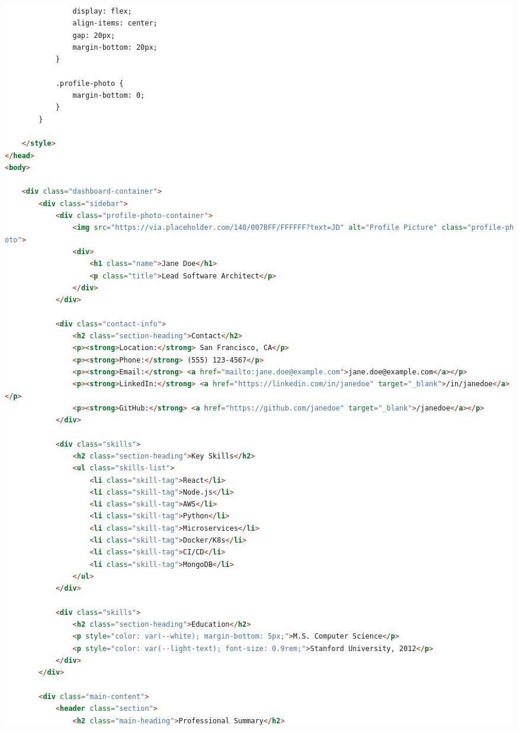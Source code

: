 ```html
                display: flex;
                align-items: center;
                gap: 20px;
                margin-bottom: 20px;
            }

            .profile-photo {
                margin-bottom: 0;
            }
        }

    </style>
</head>
<body>

    <div class="dashboard-container">
        <div class="sidebar">
            <div class="profile-photo-container">
                <img src="https://via.placeholder.com/140/007BFF/FFFFFF?text=JD" alt="Profile Picture" class="profile-photo">
                <div>
                    <h1 class="name">Jane Doe</h1>
                    <p class="title">Lead Software Architect</p>
                </div>
            </div>

            <div class="contact-info">
                <h2 class="section-heading">Contact</h2>
                <p><strong>Location:</strong> San Francisco, CA</p>
                <p><strong>Phone:</strong> (555) 123-4567</p>
                <p><strong>Email:</strong> <a href="mailto:jane.doe@example.com">jane.doe@example.com</a></p>
                <p><strong>LinkedIn:</strong> <a href="https://linkedin.com/in/janedoe" target="_blank">/in/janedoe</a></p>
                <p><strong>GitHub:</strong> <a href="https://github.com/janedoe" target="_blank">/janedoe</a></p>
            </div>

            <div class="skills">
                <h2 class="section-heading">Key Skills</h2>
                <ul class="skills-list">
                    <li class="skill-tag">React</li>
                    <li class="skill-tag">Node.js</li>
                    <li class="skill-tag">AWS</li>
                    <li class="skill-tag">Python</li>
                    <li class="skill-tag">Microservices</li>
                    <li class="skill-tag">Docker/K8s</li>
                    <li class="skill-tag">CI/CD</li>
                    <li class="skill-tag">MongoDB</li>
                </ul>
            </div>
            
            <div class="skills">
                <h2 class="section-heading">Education</h2>
                <p style="color: var(--white); margin-bottom: 5px;">M.S. Computer Science</p>
                <p style="color: var(--light-text); font-size: 0.9rem;">Stanford University, 2012</p>
            </div>
        </div>

        <div class="main-content">
            <header class="section">
                <h2 class="main-heading">Professional Summary</h2>
```